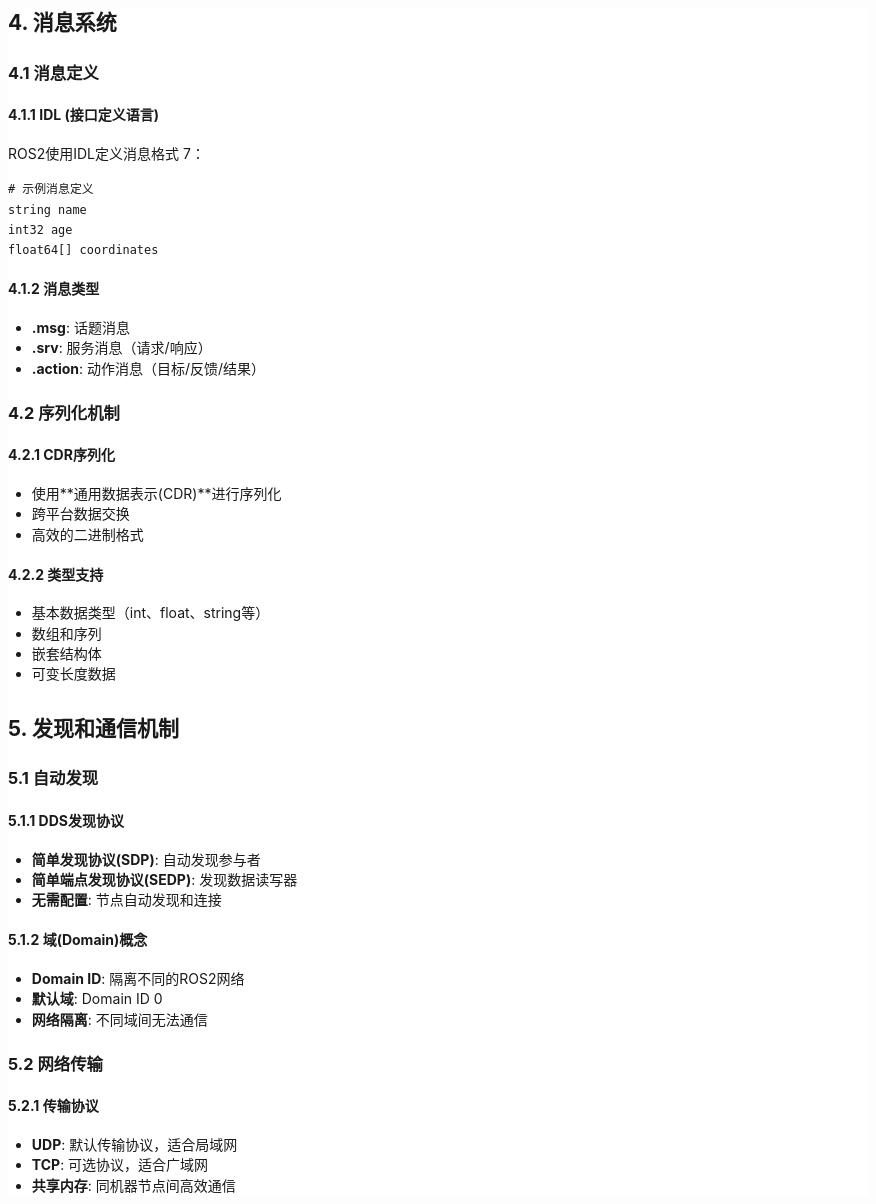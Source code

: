 ## 4. 消息系统

### 4.1 消息定义

#### 4.1.1 IDL (接口定义语言)
ROS2使用IDL定义消息格式 <mcreference link="https://design.ros2.org/articles/idl_interface_definition.html" index="7">7</mcreference>：

```idl
# 示例消息定义
string name
int32 age
float64[] coordinates
```

#### 4.1.2 消息类型
- **.msg**: 话题消息
- **.srv**: 服务消息（请求/响应）
- **.action**: 动作消息（目标/反馈/结果）

### 4.2 序列化机制

#### 4.2.1 CDR序列化
- 使用**通用数据表示(CDR)**进行序列化
- 跨平台数据交换
- 高效的二进制格式

#### 4.2.2 类型支持
- 基本数据类型（int、float、string等）
- 数组和序列
- 嵌套结构体
- 可变长度数据

## 5. 发现和通信机制

### 5.1 自动发现

#### 5.1.1 DDS发现协议
- **简单发现协议(SDP)**: 自动发现参与者
- **简单端点发现协议(SEDP)**: 发现数据读写器
- **无需配置**: 节点自动发现和连接

#### 5.1.2 域(Domain)概念
- **Domain ID**: 隔离不同的ROS2网络
- **默认域**: Domain ID 0
- **网络隔离**: 不同域间无法通信

### 5.2 网络传输

#### 5.2.1 传输协议
- **UDP**: 默认传输协议，适合局域网
- **TCP**: 可选协议，适合广域网
- **共享内存**: 同机器节点间高效通信
